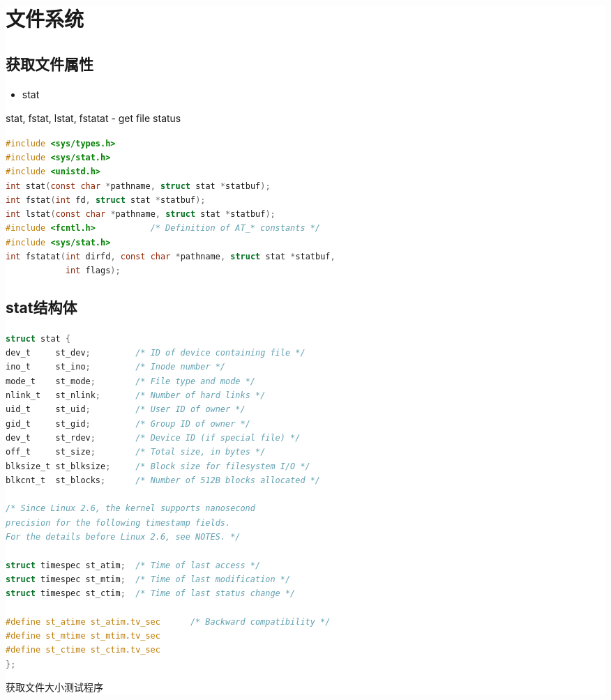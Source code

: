# 文件系统

## 获取文件属性

- stat

stat, fstat, lstat, fstatat - get file status

```c
#include <sys/types.h>
#include <sys/stat.h>
#include <unistd.h>
int stat(const char *pathname, struct stat *statbuf);
int fstat(int fd, struct stat *statbuf);
int lstat(const char *pathname, struct stat *statbuf);
#include <fcntl.h>           /* Definition of AT_* constants */
#include <sys/stat.h>
int fstatat(int dirfd, const char *pathname, struct stat *statbuf,
            int flags);
```

## stat结构体

```c
struct stat {
dev_t     st_dev;         /* ID of device containing file */
ino_t     st_ino;         /* Inode number */
mode_t    st_mode;        /* File type and mode */
nlink_t   st_nlink;       /* Number of hard links */
uid_t     st_uid;         /* User ID of owner */
gid_t     st_gid;         /* Group ID of owner */
dev_t     st_rdev;        /* Device ID (if special file) */
off_t     st_size;        /* Total size, in bytes */
blksize_t st_blksize;     /* Block size for filesystem I/O */
blkcnt_t  st_blocks;      /* Number of 512B blocks allocated */

/* Since Linux 2.6, the kernel supports nanosecond
precision for the following timestamp fields.
For the details before Linux 2.6, see NOTES. */

struct timespec st_atim;  /* Time of last access */
struct timespec st_mtim;  /* Time of last modification */
struct timespec st_ctim;  /* Time of last status change */

#define st_atime st_atim.tv_sec      /* Backward compatibility */
#define st_mtime st_mtim.tv_sec
#define st_ctime st_ctim.tv_sec
};
```

获取文件大小测试程序
